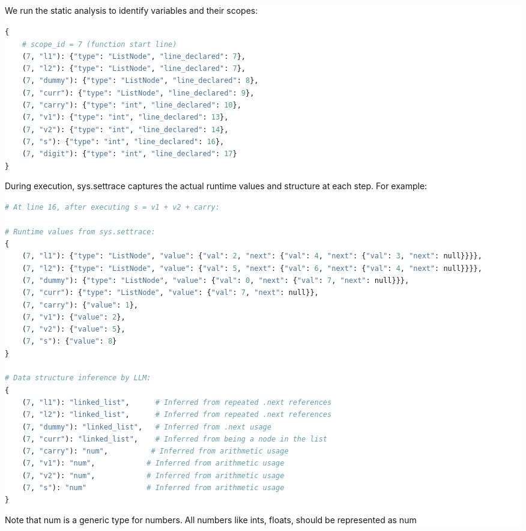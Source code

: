 ```python
```

We run the static analysis to identify variables and their scopes:

```python
{
    # scope_id = 7 (function start line)
    (7, "l1"): {"type": "ListNode", "line_declared": 7},
    (7, "l2"): {"type": "ListNode", "line_declared": 7},
    (7, "dummy"): {"type": "ListNode", "line_declared": 8},
    (7, "curr"): {"type": "ListNode", "line_declared": 9},
    (7, "carry"): {"type": "int", "line_declared": 10},
    (7, "v1"): {"type": "int", "line_declared": 13},
    (7, "v2"): {"type": "int", "line_declared": 14},
    (7, "s"): {"type": "int", "line_declared": 16},
    (7, "digit"): {"type": "int", "line_declared": 17}
}
```

During execution, sys.settrace captures the actual runtime values and structure at each step. For example:

```python
# At line 16, after executing s = v1 + v2 + carry:

# Runtime values from sys.settrace:
{
    (7, "l1"): {"type": "ListNode", "value": {"val": 2, "next": {"val": 4, "next": {"val": 3, "next": null}}}},
    (7, "l2"): {"type": "ListNode", "value": {"val": 5, "next": {"val": 6, "next": {"val": 4, "next": null}}}},
    (7, "dummy"): {"type": "ListNode", "value": {"val": 0, "next": {"val": 7, "next": null}}},
    (7, "curr"): {"type": "ListNode", "value": {"val": 7, "next": null}},
    (7, "carry"): {"value": 1},
    (7, "v1"): {"value": 2},
    (7, "v2"): {"value": 5},
    (7, "s"): {"value": 8}
}

# Data structure inference by LLM:
{
    (7, "l1"): "linked_list",      # Inferred from repeated .next references
    (7, "l2"): "linked_list",      # Inferred from repeated .next references
    (7, "dummy"): "linked_list",   # Inferred from .next usage
    (7, "curr"): "linked_list",    # Inferred from being a node in the list
    (7, "carry"): "num",          # Inferred from arithmetic usage
    (7, "v1"): "num",            # Inferred from arithmetic usage
    (7, "v2"): "num",            # Inferred from arithmetic usage
    (7, "s"): "num"              # Inferred from arithmetic usage
}
```

Note that num is a generic type for numbers. All numbers like ints, floats, should be represented as num
